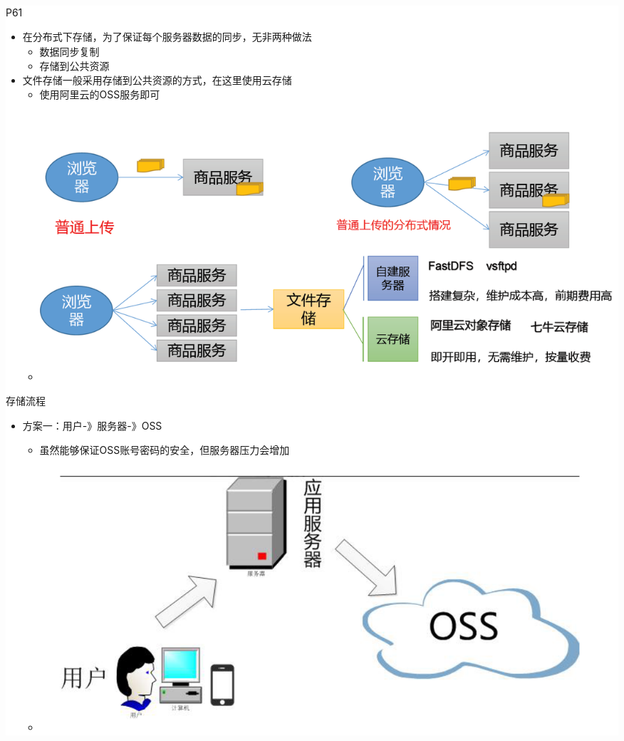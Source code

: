 P61

* 在分布式下存储，为了保证每个服务器数据的同步，无非两种做法
  * 数据同步复制
  * 存储到公共资源
* 文件存储一般采用存储到公共资源的方式，在这里使用云存储
  * 使用阿里云的OSS服务即可
  * ![image-20210607093654577]( 谷粒商城关键点记录.assets/image-20210607093654577.png)

存储流程

* 方案一：用户-》服务器-》OSS

  * 虽然能够保证OSS账号密码的安全，但服务器压力会增加
  * ![image-20210607093740790]( 谷粒商城关键点记录.assets/image-20210607093740790.png)
